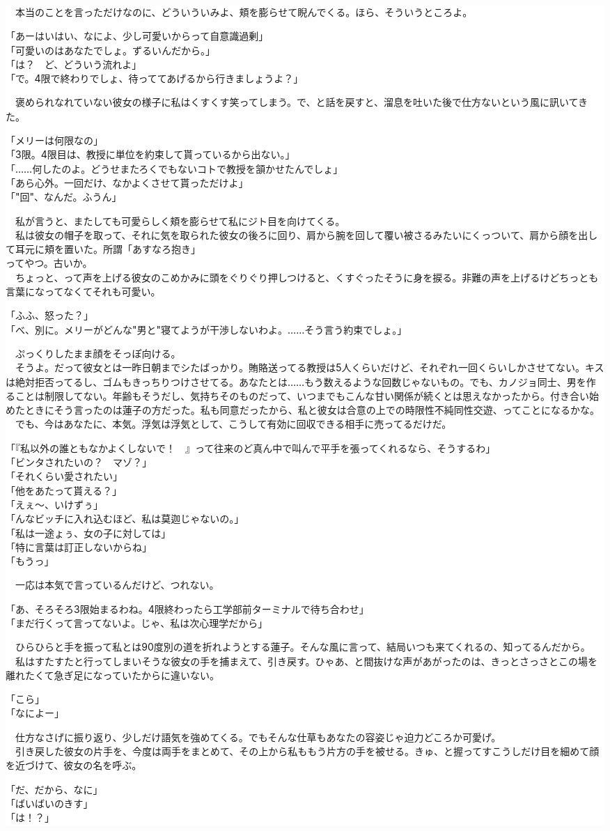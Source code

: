 &emsp;本当のことを言っただけなのに、どういういみよ、頬を膨らせて睨んでくる。ほら、そういうところよ。</br>

「あーはいはい、なによ、少し可愛いからって自意識過剰」</br>
「可愛いのはあなたでしょ。ずるいんだから。」</br>
「は？　ど、どういう流れよ」</br>
「で。4限で終わりでしょ、待っててあげるから行きましょうよ？」</br>

&emsp;褒められなれていない彼女の様子に私はくすくす笑ってしまう。で、と話を戻すと、溜息を吐いた後で仕方ないという風に訊いてきた。</br>

「メリーは何限なの」</br>
「3限。4限目は、教授に単位を約束して貰っているから出ない。」</br>
「……何したのよ。どうせまたろくでもないコトで教授を頷かせたんでしょ」</br>
「あら心外。一回だけ、なかよくさせて貰っただけよ」</br>
「"回"、なんだ。ふうん」</br>

&emsp;私が言うと、またしても可愛らしく頬を膨らせて私にジト目を向けてくる。</br>
&emsp;私は彼女の帽子を取って、それに気を取られた彼女の後ろに回り、肩から腕を回して覆い被さるみたいにくっついて、肩から顔を出して耳元に頬を置いた。所謂「あすなろ抱き」</br>ってやつ。古いか。</br>
&emsp;ちょっと、って声を上げる彼女のこめかみに頭をぐりぐり押しつけると、くすぐったそうに身を捩る。非難の声を上げるけどちっとも言葉になってなくてそれも可愛い。</br>

「ふふ、怒った？」</br>
「べ、別に。メリーがどんな"男と"寝てようが干渉しないわよ。……そう言う約束でしょ。」</br>

&emsp;ぷっくりしたまま顔をそっぽ向ける。</br>
&emsp;そうよ。だって彼女とは一昨日朝までシたばっかり。賄賂送ってる教授は5人くらいだけど、それぞれ一回くらいしかさせてない。キスは絶対拒否ってるし、ゴムもきっちりつけさせてる。あなたとは……もう数えるような回数じゃないもの。でも、カノジョ同士、男を作ることは制限してない。年齢もそうだし、気持ちそのものだって、いつまでもこんな甘い関係が続くとは思えなかったから。付き合い始めたときにそう言ったのは蓮子の方だった。私も同意だったから、私と彼女は合意の上での時限性不純同性交遊、ってことになるかな。</br>
&emsp;でも、今はあなたに、本気。浮気は浮気として、こうして有効に回収できる相手に売ってるだけだ。</br>

「『私以外の誰ともなかよくしないで！　』って往来のど真ん中で叫んで平手を張ってくれるなら、そうするわ」</br>
「ビンタされたいの？　マゾ？」</br>
「それくらい愛されたい」</br>
「他をあたって貰える？」</br>
「えぇ〜、いけずぅ」</br>
「んなビッチに入れ込むほど、私は莫迦じゃないの。」</br>
「私は一途ょぅ、女の子に対しては」</br>
「特に言葉は訂正しないからね」</br>
「もうっ」</br>

&emsp;一応は本気で言っているんだけど、つれない。</br>

「あ、そろそろ3限始まるわね。4限終わったら工学部前ターミナルで待ち合わせ」</br>
「まだ行くって言ってないよ。じゃ、私は次心理学だから」</br>

&emsp;ひらひらと手を振って私とは90度別の道を折れようとする蓮子。そんな風に言って、結局いつも来てくれるの、知ってるんだから。</br>
&emsp;私はすたすたと行ってしまいそうな彼女の手を捕まえて、引き戻す。ひゃあ、と間抜けな声があがったのは、きっとさっさとこの場を離れたくて急ぎ足になっていたからに違いない。</br>

「こら」</br>
「なによー」</br>

&emsp;仕方なさげに振り返り、少しだけ語気を強めてくる。でもそんな仕草もあなたの容姿じゃ迫力どころか可愛げ。</br>
&emsp;引き戻した彼女の片手を、今度は両手をまとめて、その上から私ももう片方の手を被せる。きゅ、と握ってすこうしだけ目を細めて顔を近づけて、彼女の名を呼ぶ。</br>

「だ、だから、なに」</br>
「ばいばいのきす」</br>
「は！？」</br>
